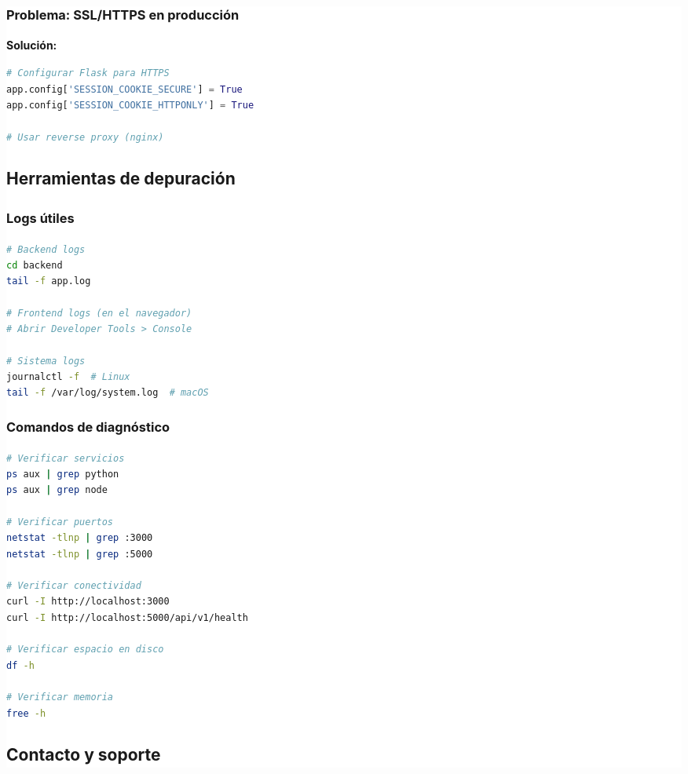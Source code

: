 ### Problema: SSL/HTTPS en producción

**Solución:**
```python
# Configurar Flask para HTTPS
app.config['SESSION_COOKIE_SECURE'] = True
app.config['SESSION_COOKIE_HTTPONLY'] = True

# Usar reverse proxy (nginx)
```

## Herramientas de depuración

### Logs útiles

```bash
# Backend logs
cd backend
tail -f app.log

# Frontend logs (en el navegador)
# Abrir Developer Tools > Console

# Sistema logs
journalctl -f  # Linux
tail -f /var/log/system.log  # macOS
```

### Comandos de diagnóstico

```bash
# Verificar servicios
ps aux | grep python
ps aux | grep node

# Verificar puertos
netstat -tlnp | grep :3000
netstat -tlnp | grep :5000

# Verificar conectividad
curl -I http://localhost:3000
curl -I http://localhost:5000/api/v1/health

# Verificar espacio en disco
df -h

# Verificar memoria
free -h
```

## Contacto y soporte
